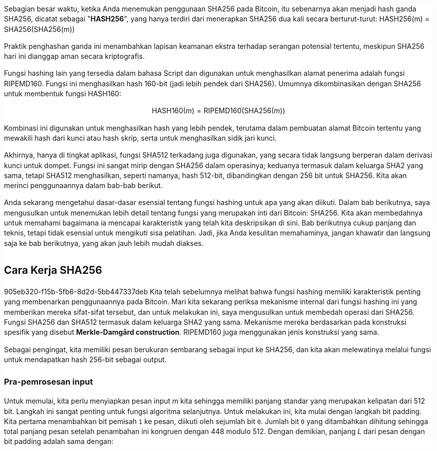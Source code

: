 Sebagian besar waktu, ketika Anda menemukan penggunaan SHA256 pada Bitcoin, itu sebenarnya akan menjadi hash ganda SHA256, dicatat sebagai "**HASH256**", yang hanya terdiri dari menerapkan SHA256 dua kali secara berturut-turut:
HASH256(m) = SHA256(SHA256(m))

Praktik penghashan ganda ini menambahkan lapisan keamanan ekstra terhadap serangan potensial tertentu, meskipun SHA256 hari ini dianggap aman secara kriptografis.

Fungsi hashing lain yang tersedia dalam bahasa Script dan digunakan untuk menghasilkan alamat penerima adalah fungsi RIPEMD160. Fungsi ini menghasilkan hash 160-bit (jadi lebih pendek dari SHA256). Umumnya dikombinasikan dengan SHA256 untuk membentuk fungsi HASH160:

$$
\text{HASH160}(m) = \text{RIPEMD160}(\text{SHA256}(m))
$$

Kombinasi ini digunakan untuk menghasilkan hash yang lebih pendek, terutama dalam pembuatan alamat Bitcoin tertentu yang mewakili hash dari kunci atau hash skrip, serta untuk menghasilkan sidik jari kunci.

Akhirnya, hanya di tingkat aplikasi, fungsi SHA512 terkadang juga digunakan, yang secara tidak langsung berperan dalam derivasi kunci untuk dompet. Fungsi ini sangat mirip dengan SHA256 dalam operasinya; keduanya termasuk dalam keluarga SHA2 yang sama, tetapi SHA512 menghasilkan, seperti namanya, hash 512-bit, dibandingkan dengan 256 bit untuk SHA256. Kita akan merinci penggunaannya dalam bab-bab berikut.

Anda sekarang mengetahui dasar-dasar esensial tentang fungsi hashing untuk apa yang akan diikuti. Dalam bab berikutnya, saya mengusulkan untuk menemukan lebih detail tentang fungsi yang merupakan inti dari Bitcoin: SHA256. Kita akan membedahnya untuk memahami bagaimana ia mencapai karakteristik yang telah kita deskripsikan di sini. Bab berikutnya cukup panjang dan teknis, tetapi tidak esensial untuk mengikuti sisa pelatihan. Jadi, jika Anda kesulitan memahaminya, jangan khawatir dan langsung saja ke bab berikutnya, yang akan jauh lebih mudah diakses.

## Cara Kerja SHA256

<chapterId>905eb320-f15b-5fb6-8d2d-5bb447337deb</chapterId>
Kita telah sebelumnya melihat bahwa fungsi hashing memiliki karakteristik penting yang membenarkan penggunaannya pada Bitcoin. Mari kita sekarang periksa mekanisme internal dari fungsi hashing ini yang memberikan mereka sifat-sifat tersebut, dan untuk melakukan ini, saya mengusulkan untuk membedah operasi dari SHA256.
Fungsi SHA256 dan SHA512 termasuk dalam keluarga SHA2 yang sama. Mekanisme mereka berdasarkan pada konstruksi spesifik yang disebut **Merkle-Damgård construction**. RIPEMD160 juga menggunakan jenis konstruksi yang sama.

Sebagai pengingat, kita memiliki pesan berukuran sembarang sebagai input ke SHA256, dan kita akan melewatinya melalui fungsi untuk mendapatkan hash 256-bit sebagai output.

### Pra-pemrosesan input

Untuk memulai, kita perlu menyiapkan pesan input $m$ kita sehingga memiliki panjang standar yang merupakan kelipatan dari 512 bit. Langkah ini sangat penting untuk fungsi algoritma selanjutnya.
Untuk melakukan ini, kita mulai dengan langkah bit padding. Kita pertama menambahkan bit pemisah `1` ke pesan, diikuti oleh sejumlah bit `0`. Jumlah bit `0` yang ditambahkan dihitung sehingga total panjang pesan setelah penambahan ini kongruen dengan 448 modulo 512. Dengan demikian, panjang $L$ dari pesan dengan bit padding adalah sama dengan:
